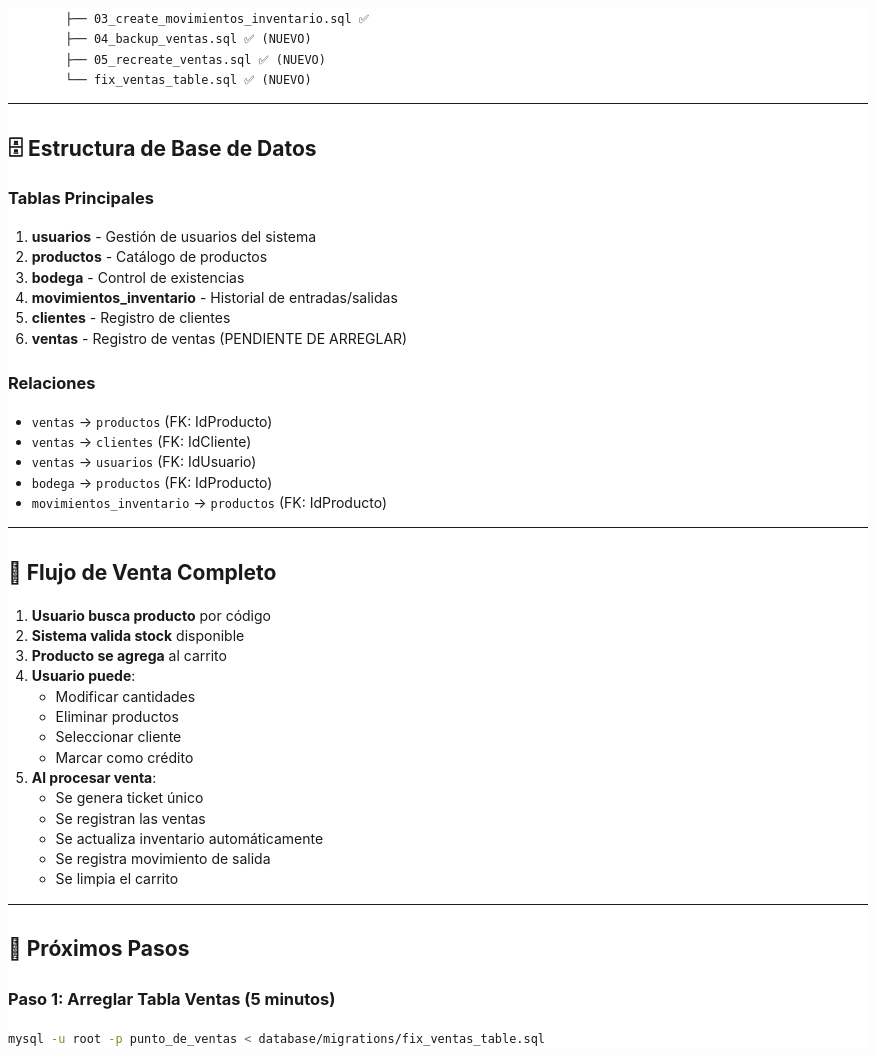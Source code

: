 ```
        ├── 03_create_movimientos_inventario.sql ✅
        ├── 04_backup_ventas.sql ✅ (NUEVO)
        ├── 05_recreate_ventas.sql ✅ (NUEVO)
        └── fix_ventas_table.sql ✅ (NUEVO)
```

---

## 🗄️ Estructura de Base de Datos

### Tablas Principales

1. **usuarios** - Gestión de usuarios del sistema
2. **productos** - Catálogo de productos
3. **bodega** - Control de existencias
4. **movimientos_inventario** - Historial de entradas/salidas
5. **clientes** - Registro de clientes
6. **ventas** - Registro de ventas (PENDIENTE DE ARREGLAR)

### Relaciones
- `ventas` → `productos` (FK: IdProducto)
- `ventas` → `clientes` (FK: IdCliente)
- `ventas` → `usuarios` (FK: IdUsuario)
- `bodega` → `productos` (FK: IdProducto)
- `movimientos_inventario` → `productos` (FK: IdProducto)

---

## 🔄 Flujo de Venta Completo

1. **Usuario busca producto** por código
2. **Sistema valida stock** disponible
3. **Producto se agrega** al carrito
4. **Usuario puede**:
   - Modificar cantidades
   - Eliminar productos
   - Seleccionar cliente
   - Marcar como crédito
5. **Al procesar venta**:
   - Se genera ticket único
   - Se registran las ventas
   - Se actualiza inventario automáticamente
   - Se registra movimiento de salida
   - Se limpia el carrito

---

## 🚀 Próximos Pasos

### Paso 1: Arreglar Tabla Ventas (5 minutos)
```bash
mysql -u root -p punto_de_ventas < database/migrations/fix_ventas_table.sql
```
